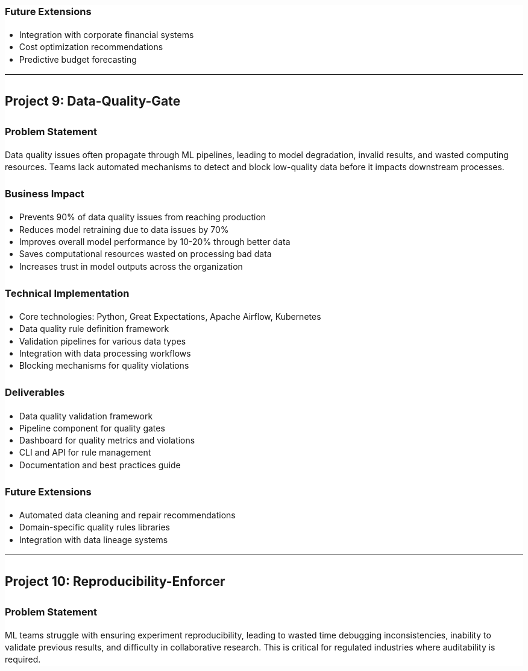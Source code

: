 ### Future Extensions
- Integration with corporate financial systems
- Cost optimization recommendations
- Predictive budget forecasting

---

## Project 9: Data-Quality-Gate

### Problem Statement
Data quality issues often propagate through ML pipelines, leading to model degradation, invalid results, and wasted computing resources. Teams lack automated mechanisms to detect and block low-quality data before it impacts downstream processes.

### Business Impact
- Prevents 90% of data quality issues from reaching production
- Reduces model retraining due to data issues by 70%
- Improves overall model performance by 10-20% through better data
- Saves computational resources wasted on processing bad data
- Increases trust in model outputs across the organization

### Technical Implementation
- Core technologies: Python, Great Expectations, Apache Airflow, Kubernetes
- Data quality rule definition framework
- Validation pipelines for various data types
- Integration with data processing workflows
- Blocking mechanisms for quality violations

### Deliverables
- Data quality validation framework
- Pipeline component for quality gates
- Dashboard for quality metrics and violations
- CLI and API for rule management
- Documentation and best practices guide

### Future Extensions
- Automated data cleaning and repair recommendations
- Domain-specific quality rules libraries
- Integration with data lineage systems

---

## Project 10: Reproducibility-Enforcer

### Problem Statement
ML teams struggle with ensuring experiment reproducibility, leading to wasted time debugging inconsistencies, inability to validate previous results, and difficulty in collaborative research. This is critical for regulated industries where auditability is required.
